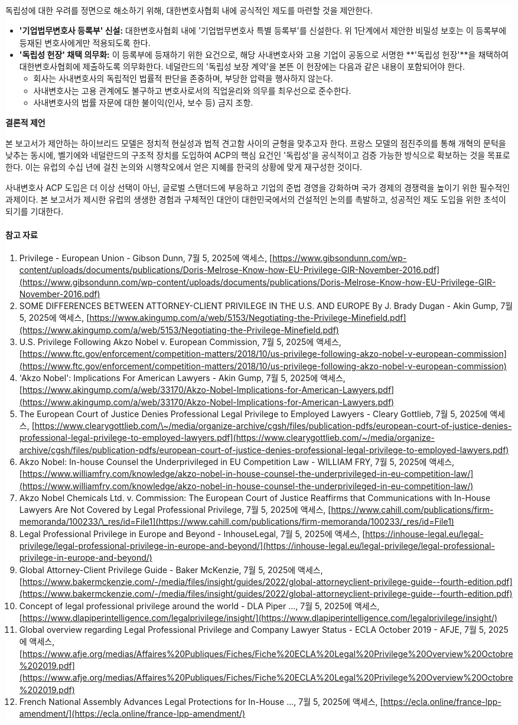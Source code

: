 독립성에 대한 우려를 정면으로 해소하기 위해, 대한변호사협회 내에 공식적인 제도를 마련할 것을 제안한다.

* **'기업법무변호사 등록부' 신설:** 대한변호사협회 내에 '기업법무변호사 특별 등록부'를 신설한다. 위 1단계에서 제안한 비밀성 보호는 이 등록부에 등재된 변호사에게만 적용되도록 한다.  
* **'독립성 헌장' 채택 의무화:** 이 등록부에 등재하기 위한 요건으로, 해당 사내변호사와 고용 기업이 공동으로 서명한 \*\*'독립성 헌장'\*\*을 채택하여 대한변호사협회에 제출하도록 의무화한다. 네덜란드의 '독립성 보장 계약'을 본뜬 이 헌장에는 다음과 같은 내용이 포함되어야 한다.  
  * 회사는 사내변호사의 독립적인 법률적 판단을 존중하며, 부당한 압력을 행사하지 않는다.  
  * 사내변호사는 고용 관계에도 불구하고 변호사로서의 직업윤리와 의무를 최우선으로 준수한다.  
  * 사내변호사의 법률 자문에 대한 불이익(인사, 보수 등) 금지 조항.

**결론적 제언**

본 보고서가 제안하는 하이브리드 모델은 정치적 현실성과 법적 견고함 사이의 균형을 맞추고자 한다. 프랑스 모델의 점진주의를 통해 개혁의 문턱을 낮추는 동시에, 벨기에와 네덜란드의 구조적 장치를 도입하여 ACP의 핵심 요건인 '독립성'을 공식적이고 검증 가능한 방식으로 확보하는 것을 목표로 한다. 이는 유럽의 수십 년에 걸친 논의와 시행착오에서 얻은 지혜를 한국의 상황에 맞게 재구성한 것이다.

사내변호사 ACP 도입은 더 이상 선택이 아닌, 글로벌 스탠더드에 부응하고 기업의 준법 경영을 강화하며 국가 경제의 경쟁력을 높이기 위한 필수적인 과제이다. 본 보고서가 제시한 유럽의 생생한 경험과 구체적인 대안이 대한민국에서의 건설적인 논의를 촉발하고, 성공적인 제도 도입을 위한 초석이 되기를 기대한다.

#### **참고 자료**

1. Privilege \- European Union \- Gibson Dunn, 7월 5, 2025에 액세스, [https://www.gibsondunn.com/wp-content/uploads/documents/publications/Doris-Melrose-Know-how-EU-Privilege-GIR-November-2016.pdf](https://www.gibsondunn.com/wp-content/uploads/documents/publications/Doris-Melrose-Know-how-EU-Privilege-GIR-November-2016.pdf)  
2. SOME DIFFERENCES BETWEEN ATTORNEY-CLIENT PRIVILEGE IN THE U.S. AND EUROPE By J. Brady Dugan \- Akin Gump, 7월 5, 2025에 액세스, [https://www.akingump.com/a/web/5153/Negotiating-the-Privilege-Minefield.pdf](https://www.akingump.com/a/web/5153/Negotiating-the-Privilege-Minefield.pdf)  
3. U.S. Privilege Following Akzo Nobel v. European Commission, 7월 5, 2025에 액세스, [https://www.ftc.gov/enforcement/competition-matters/2018/10/us-privilege-following-akzo-nobel-v-european-commission](https://www.ftc.gov/enforcement/competition-matters/2018/10/us-privilege-following-akzo-nobel-v-european-commission)  
4. 'Akzo Nobel': Implications For American Lawyers \- Akin Gump, 7월 5, 2025에 액세스, [https://www.akingump.com/a/web/33170/Akzo-Nobel-Implications-for-American-Lawyers.pdf](https://www.akingump.com/a/web/33170/Akzo-Nobel-Implications-for-American-Lawyers.pdf)  
5. The European Court of Justice Denies Professional Legal Privilege to Employed Lawyers \- Cleary Gottlieb, 7월 5, 2025에 액세스, [https://www.clearygottlieb.com/\~/media/organize-archive/cgsh/files/publication-pdfs/european-court-of-justice-denies-professional-legal-privilege-to-employed-lawyers.pdf](https://www.clearygottlieb.com/~/media/organize-archive/cgsh/files/publication-pdfs/european-court-of-justice-denies-professional-legal-privilege-to-employed-lawyers.pdf)  
6. Akzo Nobel: In-house Counsel the Underprivileged in EU Competition Law \- WILLIAM FRY, 7월 5, 2025에 액세스, [https://www.williamfry.com/knowledge/akzo-nobel-in-house-counsel-the-underprivileged-in-eu-competition-law/](https://www.williamfry.com/knowledge/akzo-nobel-in-house-counsel-the-underprivileged-in-eu-competition-law/)  
7. Akzo Nobel Chemicals Ltd. v. Commission: The European Court of Justice Reaffirms that Communications with In-House Lawyers Are Not Covered by Legal Professional Privilege, 7월 5, 2025에 액세스, [https://www.cahill.com/publications/firm-memoranda/100233/\_res/id=File1](https://www.cahill.com/publications/firm-memoranda/100233/_res/id=File1)  
8. Legal Professional Privilege in Europe and Beyond \- InhouseLegal, 7월 5, 2025에 액세스, [https://inhouse-legal.eu/legal-privilege/legal-professional-privilege-in-europe-and-beyond/](https://inhouse-legal.eu/legal-privilege/legal-professional-privilege-in-europe-and-beyond/)  
9. Global Attorney-Client Privilege Guide \- Baker McKenzie, 7월 5, 2025에 액세스, [https://www.bakermckenzie.com/-/media/files/insight/guides/2022/global-attorneyclient-privilege-guide--fourth-edition.pdf](https://www.bakermckenzie.com/-/media/files/insight/guides/2022/global-attorneyclient-privilege-guide--fourth-edition.pdf)  
10. Concept of legal professional privilege around the world \- DLA Piper ..., 7월 5, 2025에 액세스, [https://www.dlapiperintelligence.com/legalprivilege/insight/](https://www.dlapiperintelligence.com/legalprivilege/insight/)  
11. Global overview regarding Legal Professional Privilege and Company Lawyer Status \- ECLA October 2019 \- AFJE, 7월 5, 2025에 액세스, [https://www.afje.org/medias/Affaires%20Publiques/Fiches/Fiche%20ECLA%20Legal%20Privilege%20Overview%20Octobre%202019.pdf](https://www.afje.org/medias/Affaires%20Publiques/Fiches/Fiche%20ECLA%20Legal%20Privilege%20Overview%20Octobre%202019.pdf)  
12. French National Assembly Advances Legal Protections for In-House ..., 7월 5, 2025에 액세스, [https://ecla.online/france-lpp-amendment/](https://ecla.online/france-lpp-amendment/)  